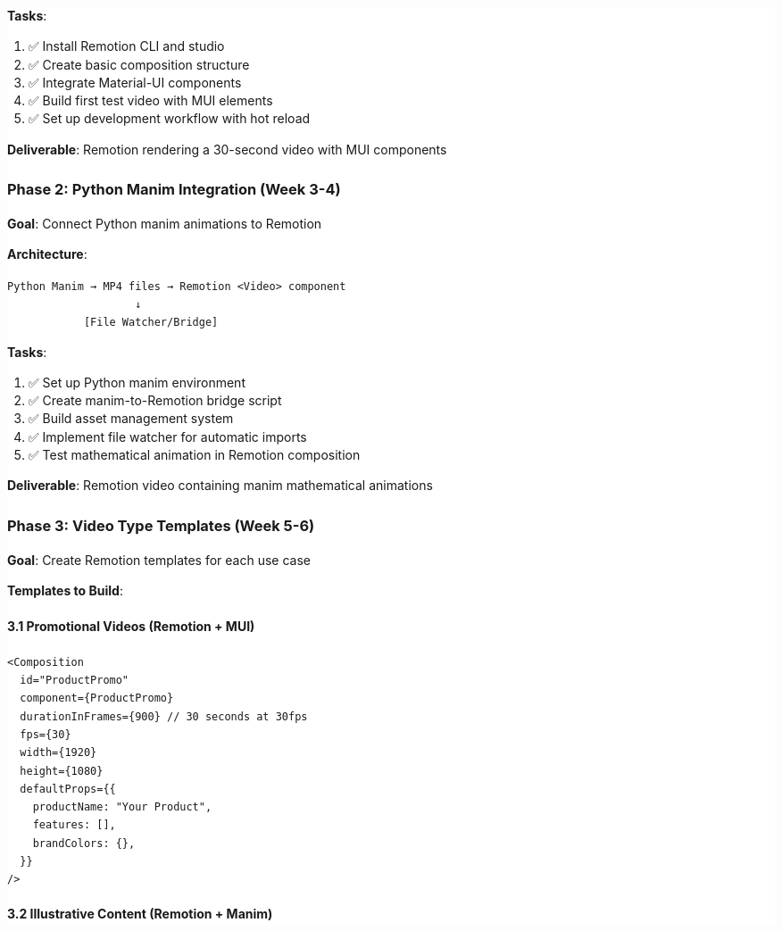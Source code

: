 **Tasks**:

1. ✅ Install Remotion CLI and studio
2. ✅ Create basic composition structure
3. ✅ Integrate Material-UI components
4. ✅ Build first test video with MUI elements
5. ✅ Set up development workflow with hot reload

**Deliverable**: Remotion rendering a 30-second video with MUI components

### Phase 2: Python Manim Integration (Week 3-4)

**Goal**: Connect Python manim animations to Remotion

**Architecture**:

```
Python Manim → MP4 files → Remotion <Video> component
                    ↓
            [File Watcher/Bridge]
```

**Tasks**:

1. ✅ Set up Python manim environment
2. ✅ Create manim-to-Remotion bridge script
3. ✅ Build asset management system
4. ✅ Implement file watcher for automatic imports
5. ✅ Test mathematical animation in Remotion composition

**Deliverable**: Remotion video containing manim mathematical animations

### Phase 3: Video Type Templates (Week 5-6)

**Goal**: Create Remotion templates for each use case

**Templates to Build**:

#### 3.1 Promotional Videos (Remotion + MUI)

```tsx
<Composition
  id="ProductPromo"
  component={ProductPromo}
  durationInFrames={900} // 30 seconds at 30fps
  fps={30}
  width={1920}
  height={1080}
  defaultProps={{
    productName: "Your Product",
    features: [],
    brandColors: {},
  }}
/>
```

#### 3.2 Illustrative Content (Remotion + Manim)
